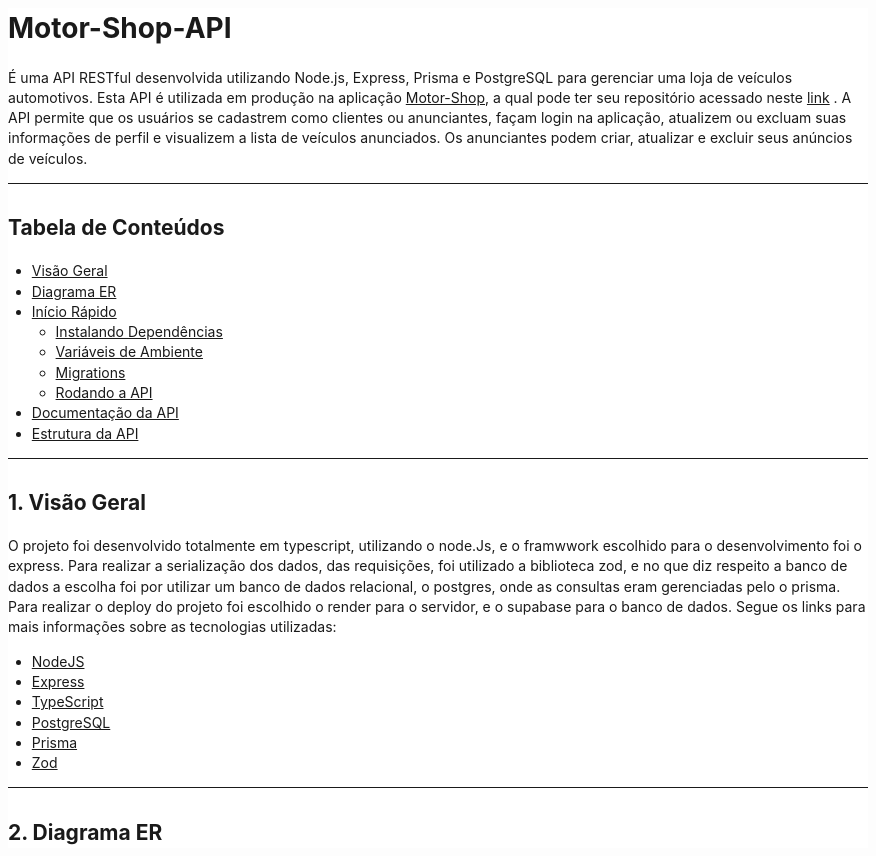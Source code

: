 # Motor-Shop-API

É uma API RESTful desenvolvida utilizando Node.js, Express, Prisma e PostgreSQL para gerenciar uma loja de veículos automotivos.
Esta API é utilizada em produção na aplicação [Motor-Shop](https://motor-shop-front-lac.vercel.app/), a qual pode ter seu repositório acessado neste [link](https://github.com/Group31-Motoshop-t14/motor-shop-front) .
A API permite que os usuários se cadastrem como clientes ou anunciantes, façam login na aplicação, atualizem ou excluam suas informações de perfil e visualizem a lista de veículos anunciados. Os anunciantes podem criar, atualizar e excluir seus anúncios de veículos.

---

## Tabela de Conteúdos

- [Visão Geral](#1-visão-geral)
- [Diagrama ER](#2-diagrama-er)
- [Início Rápido](#3-início-rápido)
  - [Instalando Dependências](#31-instalando-dependências)
  - [Variáveis de Ambiente](#32-variáveis-de-ambiente)
  - [Migrations](#33-migrations)
  - [Rodando a API](#34-rodando-a-api)
- [Documentação da API](#4-documentação-da-api)
- [Estrutura da API](#5-estrutura-da-api)

---

## 1. Visão Geral

O projeto foi desenvolvido totalmente em typescript, utilizando o node.Js, e o framwwork escolhido para o desenvolvimento foi o express.
Para realizar a serialização dos dados, das requisições, foi utilizado a biblioteca zod, e no que diz respeito a banco de dados a escolha foi
por utilizar um banco de dados relacional, o postgres, onde as consultas eram gerenciadas pelo o prisma.
Para realizar o deploy do projeto foi escolhido o render para o servidor, e o supabase para o banco de dados.
Segue os links para mais informações sobre as tecnologias utilizadas:

- [NodeJS](https://nodejs.org/en/)
- [Express](https://expressjs.com/pt-br/)
- [TypeScript](https://www.typescriptlang.org/)
- [PostgreSQL](https://www.postgresql.org/)
- [Prisma](https://www.prisma.io/)
- [Zod](https://zod.dev/)

---

## 2. Diagrama ER
